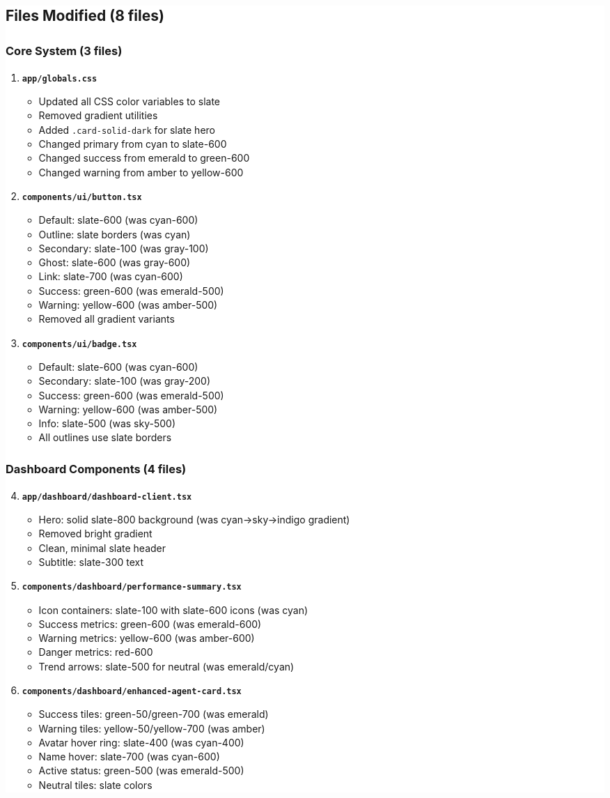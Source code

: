 
## Files Modified (8 files)

### Core System (3 files)

1. **`app/globals.css`**
   - Updated all CSS color variables to slate
   - Removed gradient utilities
   - Added `.card-solid-dark` for slate hero
   - Changed primary from cyan to slate-600
   - Changed success from emerald to green-600
   - Changed warning from amber to yellow-600

2. **`components/ui/button.tsx`**
   - Default: slate-600 (was cyan-600)
   - Outline: slate borders (was cyan)
   - Secondary: slate-100 (was gray-100)
   - Ghost: slate-600 (was gray-600)
   - Link: slate-700 (was cyan-600)
   - Success: green-600 (was emerald-500)
   - Warning: yellow-600 (was amber-500)
   - Removed all gradient variants

3. **`components/ui/badge.tsx`**
   - Default: slate-600 (was cyan-600)
   - Secondary: slate-100 (was gray-200)
   - Success: green-600 (was emerald-500)
   - Warning: yellow-600 (was amber-500)
   - Info: slate-500 (was sky-500)
   - All outlines use slate borders

### Dashboard Components (4 files)

4. **`app/dashboard/dashboard-client.tsx`**
   - Hero: solid slate-800 background (was cyan→sky→indigo gradient)
   - Removed bright gradient
   - Clean, minimal slate header
   - Subtitle: slate-300 text

5. **`components/dashboard/performance-summary.tsx`**
   - Icon containers: slate-100 with slate-600 icons (was cyan)
   - Success metrics: green-600 (was emerald-600)
   - Warning metrics: yellow-600 (was amber-600)
   - Danger metrics: red-600
   - Trend arrows: slate-500 for neutral (was emerald/cyan)

6. **`components/dashboard/enhanced-agent-card.tsx`**
   - Success tiles: green-50/green-700 (was emerald)
   - Warning tiles: yellow-50/yellow-700 (was amber)
   - Avatar hover ring: slate-400 (was cyan-400)
   - Name hover: slate-700 (was cyan-600)
   - Active status: green-500 (was emerald-500)
   - Neutral tiles: slate colors

